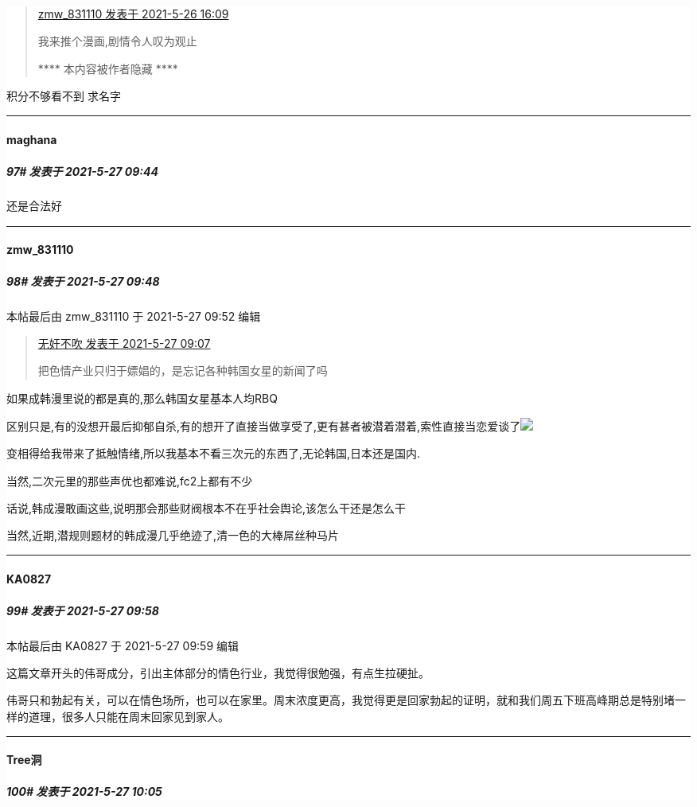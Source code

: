 
<blockquote><a href="httphttps://bbs.saraba1st.com/2b/forum.php?mod=redirect&amp;goto=findpost&amp;pid=51377122&amp;ptid=2006212" target="_blank">zmw_831110 发表于 2021-5-26 16:09</a>

我来推个漫画,剧情令人叹为观止

**** 本内容被作者隐藏 ****</blockquote>
积分不够看不到 求名字


*****

####  maghana  
##### 97#       发表于 2021-5-27 09:44


还是合法好


*****

####  zmw_831110  
##### 98#       发表于 2021-5-27 09:48


 本帖最后由 zmw_831110 于 2021-5-27 09:52 编辑 
<blockquote><a href="httphttps://bbs.saraba1st.com/2b/forum.php?mod=redirect&amp;goto=findpost&amp;pid=51384706&amp;ptid=2006212" target="_blank">无奸不吹 发表于 2021-5-27 09:07</a>

把色情产业只归于嫖娼的，是忘记各种韩国女星的新闻了吗</blockquote>
如果成韩漫里说的都是真的,那么韩国女星基本人均RBQ

区别只是,有的没想开最后抑郁自杀,有的想开了直接当做享受了,更有甚者被潜着潜着,索性直接当恋爱谈了<img src="https://static.saraba1st.com/image/smiley/face2017/029.png" referrerpolicy="no-referrer">


变相得给我带来了抵触情绪,所以我基本不看三次元的东西了,无论韩国,日本还是国内.

当然,二次元里的那些声优也都难说,fc2上都有不少

话说,韩成漫敢画这些,说明那会那些财阀根本不在乎社会舆论,该怎么干还是怎么干

当然,近期,潜规则题材的韩成漫几乎绝迹了,清一色的大棒屌丝种马片


*****

####  KA0827  
##### 99#       发表于 2021-5-27 09:58


 本帖最后由 KA0827 于 2021-5-27 09:59 编辑 

这篇文章开头的伟哥成分，引出主体部分的情色行业，我觉得很勉强，有点生拉硬扯。


伟哥只和勃起有关，可以在情色场所，也可以在家里。周末浓度更高，我觉得更是回家勃起的证明，就和我们周五下班高峰期总是特别堵一样的道理，很多人只能在周末回家见到家人。


*****

####  Tree洞  
##### 100#       发表于 2021-5-27 10:05
